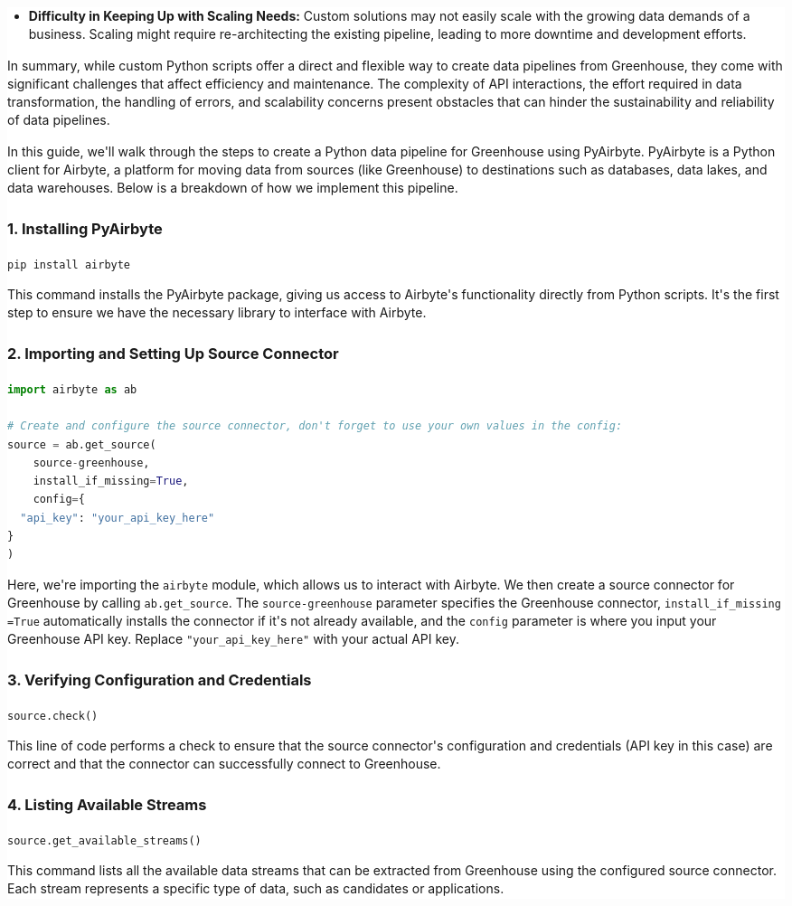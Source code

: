 - **Difficulty in Keeping Up with Scaling Needs:** Custom solutions may not easily scale with the growing data demands of a business. Scaling might require re-architecting the existing pipeline, leading to more downtime and development efforts.

In summary, while custom Python scripts offer a direct and flexible way to create data pipelines from Greenhouse, they come with significant challenges that affect efficiency and maintenance. The complexity of API interactions, the effort required in data transformation, the handling of errors, and scalability concerns present obstacles that can hinder the sustainability and reliability of data pipelines.

In this guide, we'll walk through the steps to create a Python data pipeline for Greenhouse using PyAirbyte. PyAirbyte is a Python client for Airbyte, a platform for moving data from sources (like Greenhouse) to destinations such as databases, data lakes, and data warehouses. Below is a breakdown of how we implement this pipeline.

### 1. Installing PyAirbyte
```python
pip install airbyte
```
This command installs the PyAirbyte package, giving us access to Airbyte's functionality directly from Python scripts. It's the first step to ensure we have the necessary library to interface with Airbyte.

### 2. Importing and Setting Up Source Connector
```python
import airbyte as ab

# Create and configure the source connector, don't forget to use your own values in the config:
source = ab.get_source(
    source-greenhouse,
    install_if_missing=True,
    config={
  "api_key": "your_api_key_here"
}
)
```
Here, we're importing the `airbyte` module, which allows us to interact with Airbyte. We then create a source connector for Greenhouse by calling `ab.get_source`. The `source-greenhouse` parameter specifies the Greenhouse connector, `install_if_missing=True` automatically installs the connector if it's not already available, and the `config` parameter is where you input your Greenhouse API key. Replace `"your_api_key_here"` with your actual API key.

### 3. Verifying Configuration and Credentials
```python
source.check()
```
This line of code performs a check to ensure that the source connector's configuration and credentials (API key in this case) are correct and that the connector can successfully connect to Greenhouse.

### 4. Listing Available Streams
```python
source.get_available_streams()
```
This command lists all the available data streams that can be extracted from Greenhouse using the configured source connector. Each stream represents a specific type of data, such as candidates or applications.
